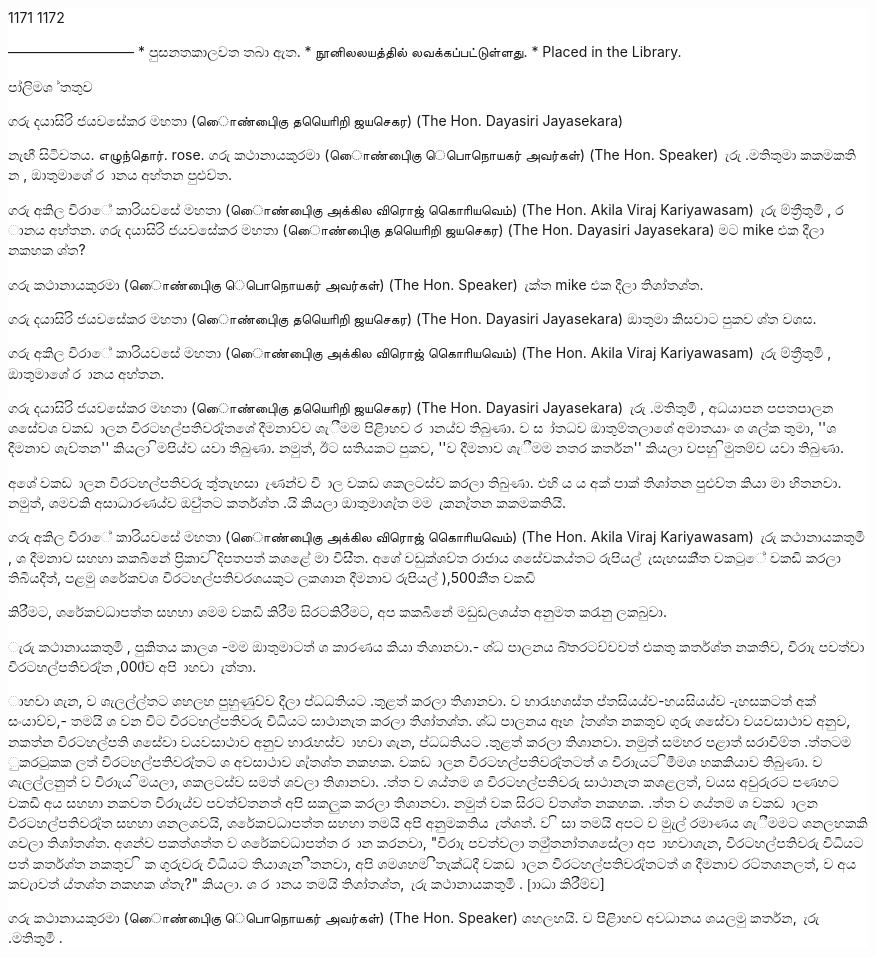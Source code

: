 1171 1172

————————— * පුසනතකාලවත තබා ඇත. * நூனிலலயத்தில் லவக்கப்பட்டுள்ளது. * Placed in the Library.

පා්ලිමශ ්තතුව

ගරු දයාසිරි ජයවසේකර මහතා (ைொண்புைிகு தயொெிறி ஜயசெகர) (The Hon. Dayasiri Jayasekara)

නැඟී සිටිවතය. எழுந்தொர். rose. ගරු කථානායකුරමා (ைொண்புைிகு ெபொநொயகர் அவர்கள்) (The Hon. Speaker) ැරු .මතිතුමා කකමකති න , ඔාතුමාශේ ‍ර ානය අහ්තන පුළුව්ත.

ගරු අකිල විරාේ කාරියවසේ මහතා (ைொண்புைிகு அக்கில விரொஜ் கொொியவெம்) (The Hon. Akila Viraj Kariyawasam) ැරු ම්ත්‍රීතුමි , ‍ර ානය අහ්තන. ගරු දයාසිරි ජයවසේකර මහතා (ைொண்புைிகு தயொெிறி ஜயசெகர) (The Hon. Dayasiri Jayasekara) මට mike එක දීලා නකහක ශ්ත?

ගරු කථානායකුරමා (ைொண்புைிகு ெபொநொயகர் அவர்கள்) (The Hon. Speaker) ැක්ත mike එක දීලා තිශා්තශ්ත.

ගරු දයාසිරි ජයවසේකර මහතා (ைொண்புைிகு தயொெிறி ஜயசெகர) (The Hon. Dayasiri Jayasekara) ඔාතුමා කිසවාට පුකව ශ්ත වශස.

ගරු අකිල විරාේ කාරියවසේ මහතා (ைொண்புைிகு அக்கில விரொஜ் கொொியவெம்) (The Hon. Akila Viraj Kariyawasam) ැරු ම්ත්‍රීතුමි , ඔාතුමාශේ ‍ර ානය අහ්තන.

ගරු දයාසිරි ජයවසේකර මහතා (ைொண்புைிகு தயொெிறி ஜயசெகர) (The Hon. Dayasiri Jayasekara) ැරු .මතිතුමි , අධයාපන පපතපාලන ශසේවශ වකඩ ාලන විරටහල්පතිවරු්තශේ දීමනාව්ව ශැීමම පිළිාහව ‍ර ානය්ව තිබුණා. ව ස ා්තධව ඔාතුම්තලාශේ අමාතයාං ශ ශල්ක තුමා, ''ශ දීමනාව ශැව්තන'' කියලා ිමපිය්ව යවා තිබුණා. නමුත්, ඊට සතියකට පුකව, ''ව දීමනාව ශැීමම නතර කර්තන'' කියලා වපහු ිමුතම්ව යවා තිබුණා.

අශේ වකඩ ාලන විරටහල්පතිවරු තු්තැහසා ැණන්ව වි ාල වකඩ ශකලටස්ව කරලා තිබුණා. එහි ය ය අක් පාක් තිශා්තන පුළුව්ත කියා මා හිතනවා. නමුත්, ශමවකි අසාධාරණය්ව ඔවු්තට කර්තශ්ත .යි කියලා ඔාතුමාශැ්ත මම ැකනැ්තන කකමකතියි.

ගරු අකිල විරාේ කාරියවසේ මහතා (ைொண்புைிகு அக்கில விரொஜ் கொொியவெம்) (The Hon. Akila Viraj Kariyawasam) ැරු කථානායකතුමි , ශ දීමනාව සහහා කකබිනේ ප්‍රිකාව ිදිපතපත් කශළේ මා විසි්ත. අශේ වඩුක්ශව්ත රාජාය ශසේවකය්තට රුපියල් ැසැහසකි්ත වකටුේ වකඩි කරලා තිබියදීත්, පළමු ශරේකවශ විරටහල්පතිවරශයකුට ලකශාන දීමනාව රුපියල් ),500කි්ත වකඩි

කිරීමට, ශරේකවධාපත්ත සහහා ශමම වකඩි කිරීම සිරටකිරීමට, අප කකබිනේ මඩුඩලශය්ත අනුමත කරැනු ලකබුවා.

ැරු කථානායකතුමි , පුකිතය කාලශ -මම ඔාතුමාටත් ශ කාරණය කියා තිශානවා.- ශ්ධ පාලනය බි්තරටව්වවත් එකතු කර්තශ්ත නකතිව, විරාැ පවත්වා විරටහල්පතිවරු්ත ,000්ව අපි ාහවා ැත්තා.

ාහවා ශැන, ව ශැලල්ල්තට ශහලහ පුහුණුව්ව දීලා ප්ධධතියට .තුළත් කරලා තිශානවා. ව හාරැහශස්ත ප්තසියය්ව-හයසියය්ව -ැහසකටත් අක් සං‍යාව්ව,- තමයි ශ වන විට විරටහල්පතිවරු විධියට සාථානැත කරලා තිශා්තශ්ත. ශ්ධ පාලනය ඈහ ැ්තශ්ත නකතුව ගුරු ශසේවා වයවසාථාව අනුව, නකත්න විරටහල්පති ශසේවා වයවසාථාව අනුව හාරැහස්ව ාහවා ශැන, ප්ධධතියට .තුළත් කරලා තිශානවා. නමුත් සමහර පළාත් සරාවිම්ත .ත්තටම ුකරටුකක ලත් විරටහල්පතිවරු්තට ශ අවසාථාව ශැ්තශ්ත නකහක. වකඩ ාලන විරටහල්පතිවරු්තටත් ශ විරාැයට ිමීමශ හකකියාව තිබුණා. ව ශැලල්ලනුත් ව විරාැය ිමයලා, ශකලටස්ව සමත් ශවලා තිශානවා. .ත්ත ව ශය්තම ශ විරටහල්පතිවරු සාථානැත කශළලත්, වයස අවුරුරට පණහට වකඩි අය සහහා නකවත විරාැය්ව පවත්ව්තනත් අපි සකලුක කරලා තිශානවා. නමුත් වක සිරට ව්තශ්ත නකහක. .ත්ත ව ශය්තම ශ වකඩ ාලන විරටහල්පතිවරු්ත සහහා ශනලශවයි, ශරේකවධාපත්ත සහහා තමයි අපි අනුමකතිය ැත්ශත්. ව ි සා තමයි අපට ව මුැල් ‍රමාණය ශැීමමට ශනලහකකි ශවලා තිශා්තශ්ත. අශන්ව පකත්ශත්ත ව ශරේකවධාපත්ත ‍ර ාන කරනවා, "විරාැ පවත්වලා තමු්තනා්තශසේලා අප ාහවාශැන, විරටහල්පතිවරු විධියට පත් කර්තශ්ත නකතුව ි ක ගුරුවරු විධියට තියාශැන ි්තනවා, අපි ශමශහම ි්තැක්ධදී වකඩ ාලන විරටහල්පතිවරු්තටත් ශ දීමනාව රට්තශනලත්, ව අය කවැාවත් ය්තශ්ත නකහක ශ්තැ?" කියලා. ශ ‍ර ානය තමයි තිශා්තශ්ත, ැරු කථානායකතුමි . [ාාධා කිරීම්ව]

ගරු කථානායකුරමා (ைொண்புைிகு ெபொநொயகர் அவர்கள்) (The Hon. Speaker) ශහලහයි. ව පිළිාහව අවධානය ශයලමු කර්තන, ැරු .මතිතුමි .
